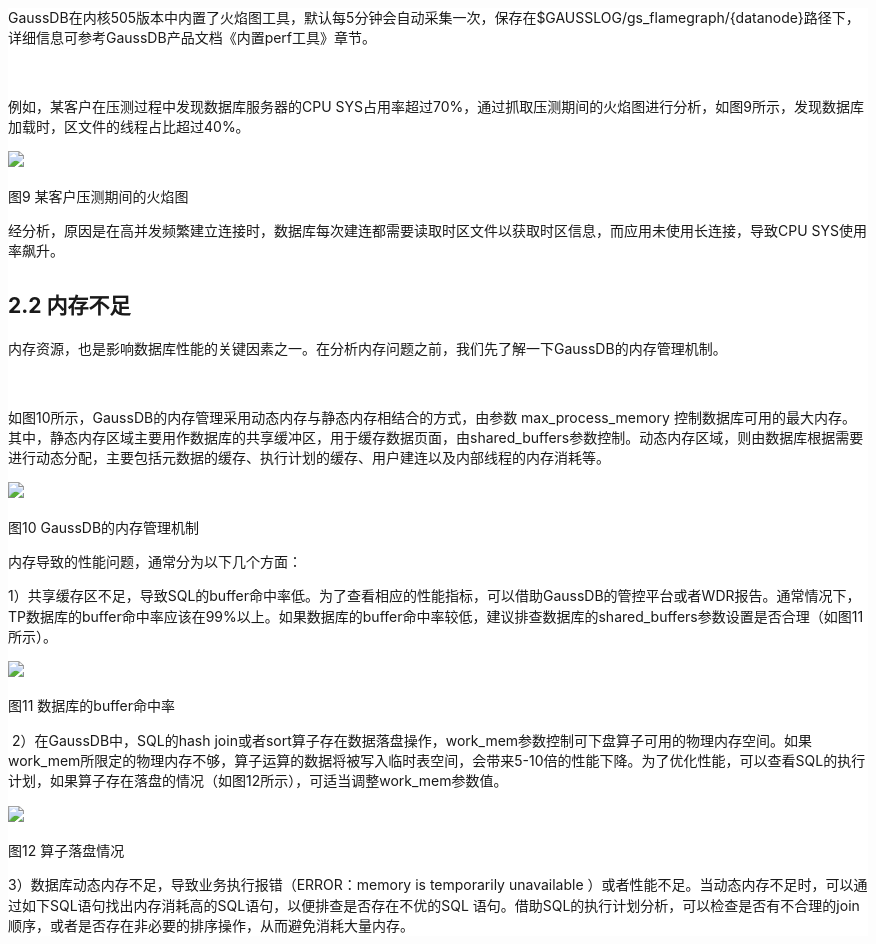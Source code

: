 
GaussDB在内核505版本中内置了火焰图工具，默认每5分钟会自动采集一次，保存在$GAUSSLOG/gs\_flamegraph/{datanode}路径下，详细信息可参考GaussDB产品文档《内置perf工具》章节。


 


例如，某客户在压测过程中发现数据库服务器的CPU SYS占用率超过70%，通过抓取压测期间的火焰图进行分析，如图9所示，发现数据库加载时，区文件的线程占比超过40%。


![](https://img2024.cnblogs.com/blog/2030258/202411/2030258-20241118155155109-1292303693.png)


图9 某客户压测期间的火焰图


经分析，原因是在高并发频繁建立连接时，数据库每次建连都需要读取时区文件以获取时区信息，而应用未使用长连接，导致CPU SYS使用率飙升。


## 2\.2 内存不足


内存资源，也是影响数据库性能的关键因素之一。在分析内存问题之前，我们先了解一下GaussDB的内存管理机制。


 


如图10所示，GaussDB的内存管理采用动态内存与静态内存相结合的方式，由参数 max\_process\_memory 控制数据库可用的最大内存。其中，静态内存区域主要用作数据库的共享缓冲区，用于缓存数据页面，由shared\_buffers参数控制。动态内存区域，则由数据库根据需要进行动态分配，主要包括元数据的缓存、执行计划的缓存、用户建连以及内部线程的内存消耗等。


![](https://img2024.cnblogs.com/blog/2030258/202411/2030258-20241118155206512-943756861.png)


图10 GaussDB的内存管理机制


内存导致的性能问题，通常分为以下几个方面：


1）共享缓存区不足，导致SQL的buffer命中率低。为了查看相应的性能指标，可以借助GaussDB的管控平台或者WDR报告。通常情况下，TP数据库的buffer命中率应该在99%以上。如果数据库的buffer命中率较低，建议排查数据库的shared\_buffers参数设置是否合理（如图11所示）。


![](https://img2024.cnblogs.com/blog/2030258/202411/2030258-20241118155218443-1345431768.png)


图11 数据库的buffer命中率


 2）在GaussDB中，SQL的hash join或者sort算子存在数据落盘操作，work\_mem参数控制可下盘算子可用的物理内存空间。如果work\_mem所限定的物理内存不够，算子运算的数据将被写入临时表空间，会带来5\-10倍的性能下降。为了优化性能，可以查看SQL的执行计划，如果算子存在落盘的情况（如图12所示），可适当调整work\_mem参数值。


![](https://img2024.cnblogs.com/blog/2030258/202411/2030258-20241118155231617-908119248.png)


图12 算子落盘情况


3）数据库动态内存不足，导致业务执行报错（ERROR：memory is temporarily unavailable ）或者性能不足。当动态内存不足时，可以通过如下SQL语句找出内存消耗高的SQL语句，以便排查是否存在不优的SQL 语句。借助SQL的执行计划分析，可以检查是否有不合理的join顺序，或者是否存在非必要的排序操作，从而避免消耗大量内存。


